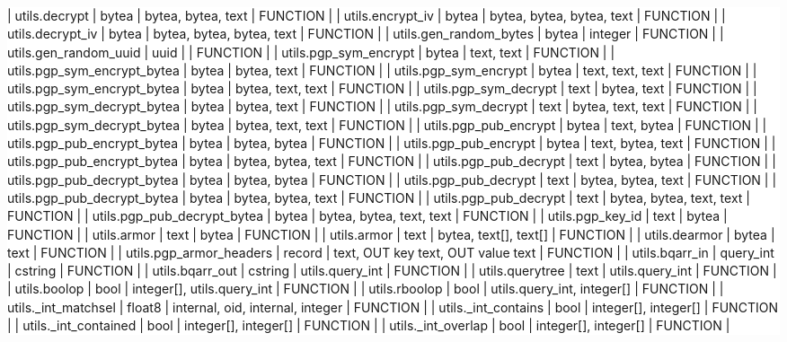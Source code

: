 | utils.decrypt | bytea | bytea, bytea, text | FUNCTION |
| utils.encrypt_iv | bytea | bytea, bytea, bytea, text | FUNCTION |
| utils.decrypt_iv | bytea | bytea, bytea, bytea, text | FUNCTION |
| utils.gen_random_bytes | bytea | integer | FUNCTION |
| utils.gen_random_uuid | uuid |  | FUNCTION |
| utils.pgp_sym_encrypt | bytea | text, text | FUNCTION |
| utils.pgp_sym_encrypt_bytea | bytea | bytea, text | FUNCTION |
| utils.pgp_sym_encrypt | bytea | text, text, text | FUNCTION |
| utils.pgp_sym_encrypt_bytea | bytea | bytea, text, text | FUNCTION |
| utils.pgp_sym_decrypt | text | bytea, text | FUNCTION |
| utils.pgp_sym_decrypt_bytea | bytea | bytea, text | FUNCTION |
| utils.pgp_sym_decrypt | text | bytea, text, text | FUNCTION |
| utils.pgp_sym_decrypt_bytea | bytea | bytea, text, text | FUNCTION |
| utils.pgp_pub_encrypt | bytea | text, bytea | FUNCTION |
| utils.pgp_pub_encrypt_bytea | bytea | bytea, bytea | FUNCTION |
| utils.pgp_pub_encrypt | bytea | text, bytea, text | FUNCTION |
| utils.pgp_pub_encrypt_bytea | bytea | bytea, bytea, text | FUNCTION |
| utils.pgp_pub_decrypt | text | bytea, bytea | FUNCTION |
| utils.pgp_pub_decrypt_bytea | bytea | bytea, bytea | FUNCTION |
| utils.pgp_pub_decrypt | text | bytea, bytea, text | FUNCTION |
| utils.pgp_pub_decrypt_bytea | bytea | bytea, bytea, text | FUNCTION |
| utils.pgp_pub_decrypt | text | bytea, bytea, text, text | FUNCTION |
| utils.pgp_pub_decrypt_bytea | bytea | bytea, bytea, text, text | FUNCTION |
| utils.pgp_key_id | text | bytea | FUNCTION |
| utils.armor | text | bytea | FUNCTION |
| utils.armor | text | bytea, text[], text[] | FUNCTION |
| utils.dearmor | bytea | text | FUNCTION |
| utils.pgp_armor_headers | record | text, OUT key text, OUT value text | FUNCTION |
| utils.bqarr_in | query_int | cstring | FUNCTION |
| utils.bqarr_out | cstring | utils.query_int | FUNCTION |
| utils.querytree | text | utils.query_int | FUNCTION |
| utils.boolop | bool | integer[], utils.query_int | FUNCTION |
| utils.rboolop | bool | utils.query_int, integer[] | FUNCTION |
| utils._int_matchsel | float8 | internal, oid, internal, integer | FUNCTION |
| utils._int_contains | bool | integer[], integer[] | FUNCTION |
| utils._int_contained | bool | integer[], integer[] | FUNCTION |
| utils._int_overlap | bool | integer[], integer[] | FUNCTION |
